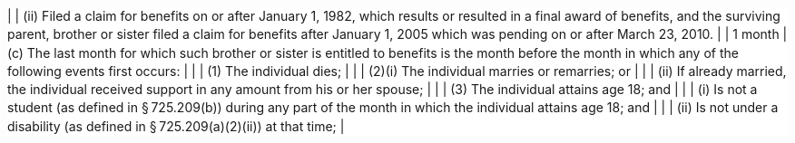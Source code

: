 |            |                 (ii) Filed a claim for benefits on or after January 1, 1982, which results or resulted in a final award of benefits, and the surviving parent, brother or sister filed a claim for benefits after January 1, 2005 which was pending on or after March 23, 2010.                                                                                                                                                                                                                                                                                                                                                                                                                                           |
| 1 month    | (c) The last month for which such brother or sister is entitled to benefits is the month before the month in which any of the following events first occurs:                                                                                                                                                                                                                                                                                                                                                                                                                                                                                                                                                              |
|            |                 (1) The individual dies;                                                                                                                                                                                                                                                                                                                                                                                                                                                                                                                                                                                                                                                                                  |
|            |                 (2)(i) The individual marries or remarries; or                                                                                                                                                                                                                                                                                                                                                                                                                                                                                                                                                                                                                                                            |
|            |                 (ii) If already married, the individual received support in any amount from his or her spouse;                                                                                                                                                                                                                                                                                                                                                                                                                                                                                                                                                                                                            |
|            |                 (3) The individual attains age 18; and                                                                                                                                                                                                                                                                                                                                                                                                                                                                                                                                                                                                                                                                    |
|            |                 (i) Is not a student (as defined in &#167;&#8201;725.209(b)) during any part of the month in which the individual attains age 18; and                                                                                                                                                                                                                                                                                                                                                                                                                                                                                                                                                                     |
|            |                 (ii) Is not under a disability (as defined in &#167;&#8201;725.209(a)(2)(ii)) at that time;                                                                                                                                                                                                                                                                                                                                                                                                                                                                                                                                                                                                               |